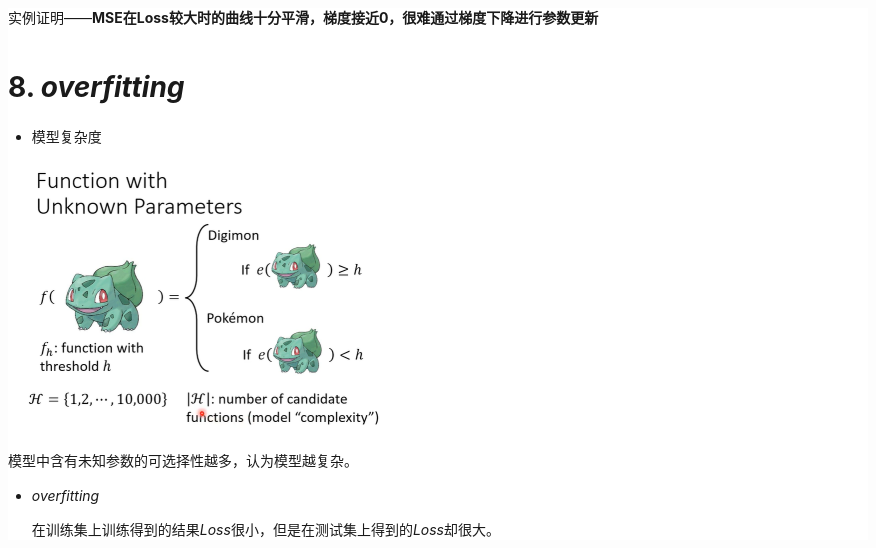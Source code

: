 实例证明——**MSE在Loss较大时的曲线十分平滑，梯度接近0，很难通过梯度下降进行参数更新**

# 8. *overfitting*

-  模型复杂度

  <img src="图片/image-20230630094356902.png" alt="image-20230630094356902" style="zoom: 50%;" />

  模型中含有未知参数的可选择性越多，认为模型越复杂。

- *overfitting*

  在训练集上训练得到的结果*Loss*很小，但是在测试集上得到的*Loss*却很大。
